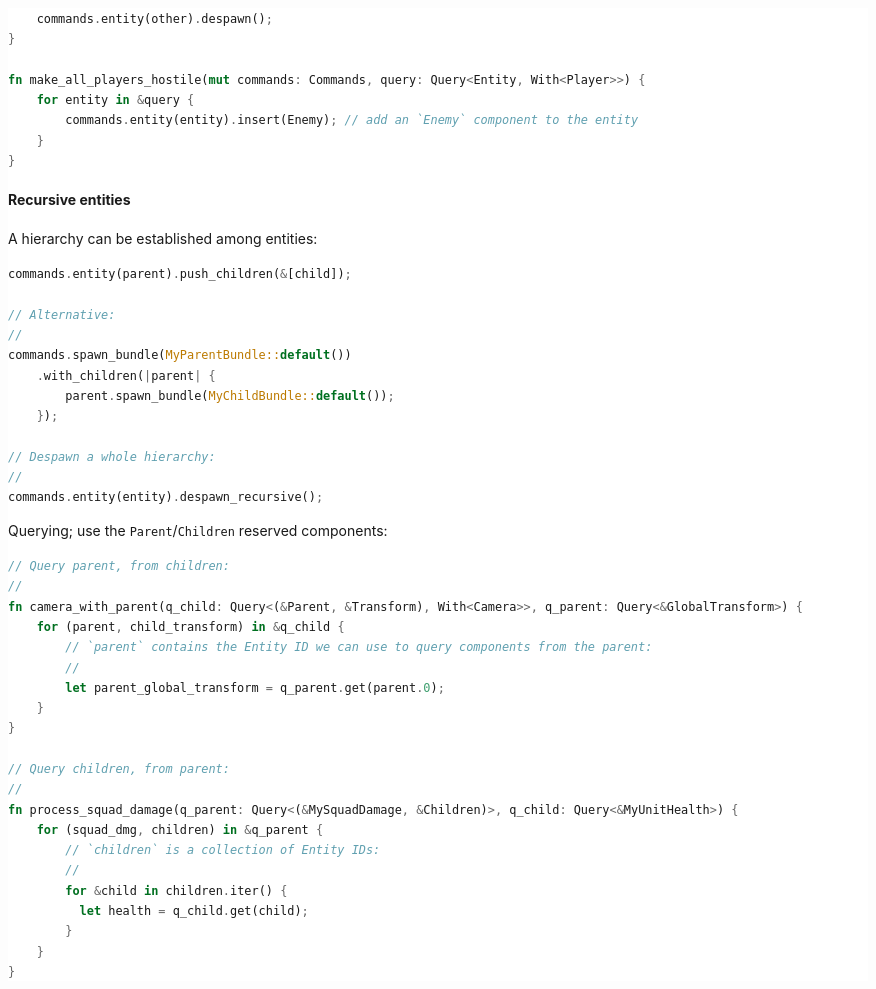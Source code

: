 ```rust
    commands.entity(other).despawn();
}

fn make_all_players_hostile(mut commands: Commands, query: Query<Entity, With<Player>>) {
    for entity in &query {
        commands.entity(entity).insert(Enemy); // add an `Enemy` component to the entity
    }
}
```

#### Recursive entities

A hierarchy can be established among entities:

```rust
commands.entity(parent).push_children(&[child]);

// Alternative:
//
commands.spawn_bundle(MyParentBundle::default())
    .with_children(|parent| {
        parent.spawn_bundle(MyChildBundle::default());
    });

// Despawn a whole hierarchy:
//
commands.entity(entity).despawn_recursive();
```

Querying; use the `Parent`/`Children` reserved components:

```rust
// Query parent, from children:
//
fn camera_with_parent(q_child: Query<(&Parent, &Transform), With<Camera>>, q_parent: Query<&GlobalTransform>) {
    for (parent, child_transform) in &q_child {
        // `parent` contains the Entity ID we can use to query components from the parent:
        //
        let parent_global_transform = q_parent.get(parent.0);
    }
}

// Query children, from parent:
//
fn process_squad_damage(q_parent: Query<(&MySquadDamage, &Children)>, q_child: Query<&MyUnitHealth>) {
    for (squad_dmg, children) in &q_parent {
        // `children` is a collection of Entity IDs:
        //
        for &child in children.iter() {
          let health = q_child.get(child);
        }
    }
}
```
